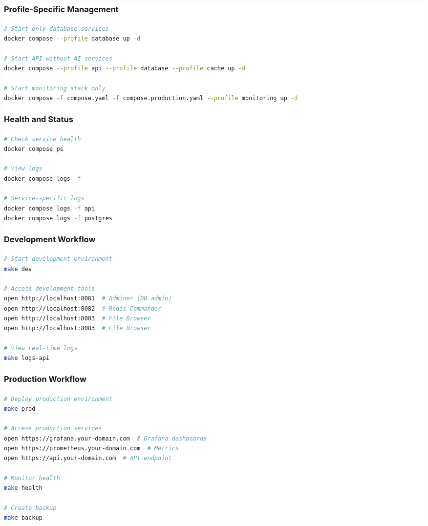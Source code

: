 ### Profile-Specific Management
```bash
# Start only database services
docker compose --profile database up -d

# Start API without AI services
docker compose --profile api --profile database --profile cache up -d

# Start monitoring stack only
docker compose -f compose.yaml -f compose.production.yaml --profile monitoring up -d
```

### Health and Status
```bash
# Check service health
docker compose ps

# View logs
docker compose logs -f

# Service-specific logs
docker compose logs -f api
docker compose logs -f postgres
```

### Development Workflow
```bash
# Start development environment
make dev

# Access development tools
open http://localhost:8081  # Adminer (DB admin)
open http://localhost:8082  # Redis Commander
open http://localhost:8083  # File Browser
open http://localhost:8083  # File Browser

# View real-time logs
make logs-api
```

### Production Workflow
```bash
# Deploy production environment
make prod

# Access production services
open https://grafana.your-domain.com  # Grafana dashboards
open https://prometheus.your-domain.com  # Metrics
open https://api.your-domain.com  # API endpoint

# Monitor health
make health

# Create backup
make backup
```
